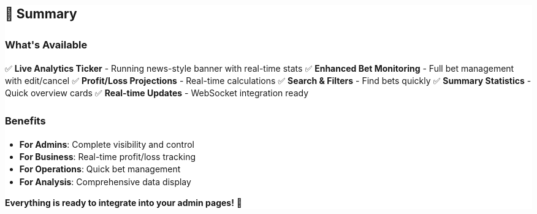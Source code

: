 
## 📝 Summary

### What's Available
✅ **Live Analytics Ticker** - Running news-style banner with real-time stats
✅ **Enhanced Bet Monitoring** - Full bet management with edit/cancel
✅ **Profit/Loss Projections** - Real-time calculations
✅ **Search & Filters** - Find bets quickly
✅ **Summary Statistics** - Quick overview cards
✅ **Real-time Updates** - WebSocket integration ready

### Benefits
- **For Admins**: Complete visibility and control
- **For Business**: Real-time profit/loss tracking
- **For Operations**: Quick bet management
- **For Analysis**: Comprehensive data display

**Everything is ready to integrate into your admin pages!** 🎉

